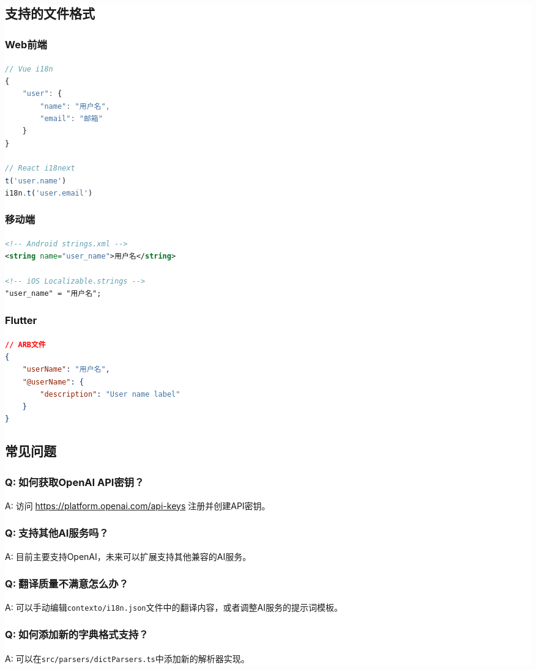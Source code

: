 ## 支持的文件格式

### Web前端
```javascript
// Vue i18n
{
    "user": {
        "name": "用户名",
        "email": "邮箱"
    }
}

// React i18next
t('user.name')
i18n.t('user.email')
```

### 移动端
```xml
<!-- Android strings.xml -->
<string name="user_name">用户名</string>

<!-- iOS Localizable.strings -->
"user_name" = "用户名";
```

### Flutter
```json
// ARB文件
{
    "userName": "用户名",
    "@userName": {
        "description": "User name label"
    }
}
```

## 常见问题

### Q: 如何获取OpenAI API密钥？
A: 访问 https://platform.openai.com/api-keys 注册并创建API密钥。

### Q: 支持其他AI服务吗？
A: 目前主要支持OpenAI，未来可以扩展支持其他兼容的AI服务。

### Q: 翻译质量不满意怎么办？
A: 可以手动编辑`contexto/i18n.json`文件中的翻译内容，或者调整AI服务的提示词模板。

### Q: 如何添加新的字典格式支持？
A: 可以在`src/parsers/dictParsers.ts`中添加新的解析器实现。
